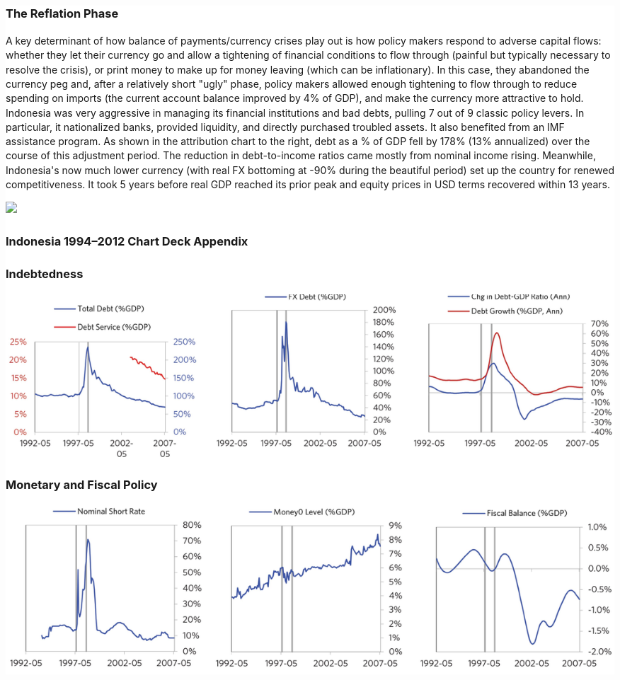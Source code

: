 ### **The Reflation Phase**

A key determinant of how balance of payments/currency crises play out is how policy makers respond to adverse capital flows: whether they let their currency go and allow a tightening of financial conditions to flow through (painful but typically necessary to resolve the crisis), or print money to make up for money leaving (which can be inflationary). In this case, they abandoned the currency peg and, after a relatively short "ugly" phase, policy makers allowed enough tightening to flow through to reduce spending on imports (the current account balance improved by 4% of GDP), and make the currency more attractive to hold. Indonesia was very aggressive in managing its financial institutions and bad debts, pulling 7 out of 9 classic policy levers. In particular, it nationalized banks, provided liquidity, and directly purchased troubled assets. It also benefited from an IMF assistance program. As shown in the attribution chart to the right, debt as a % of GDP fell by 178% (13% annualized) over the course of this adjustment period. The reduction in debt-to-income ratios came mostly from nominal income rising. Meanwhile, Indonesia's now much lower currency (with real FX bottoming at -90% during the beautiful period) set up the country for renewed competitiveness. It took 5 years before real GDP reached its prior peak and equity prices in USD terms recovered within 13 years.

![](Attachments/BigDebtCycles_page_157_Figure_4.jpeg)

### **Indonesia 1994–2012 Chart Deck Appendix**

### **Indebtedness**

![](Attachments/BigDebtCycles_page_158_Figure_2.jpeg)

### **Monetary and Fiscal Policy**

![](Attachments/BigDebtCycles_page_158_Figure_4.jpeg)
